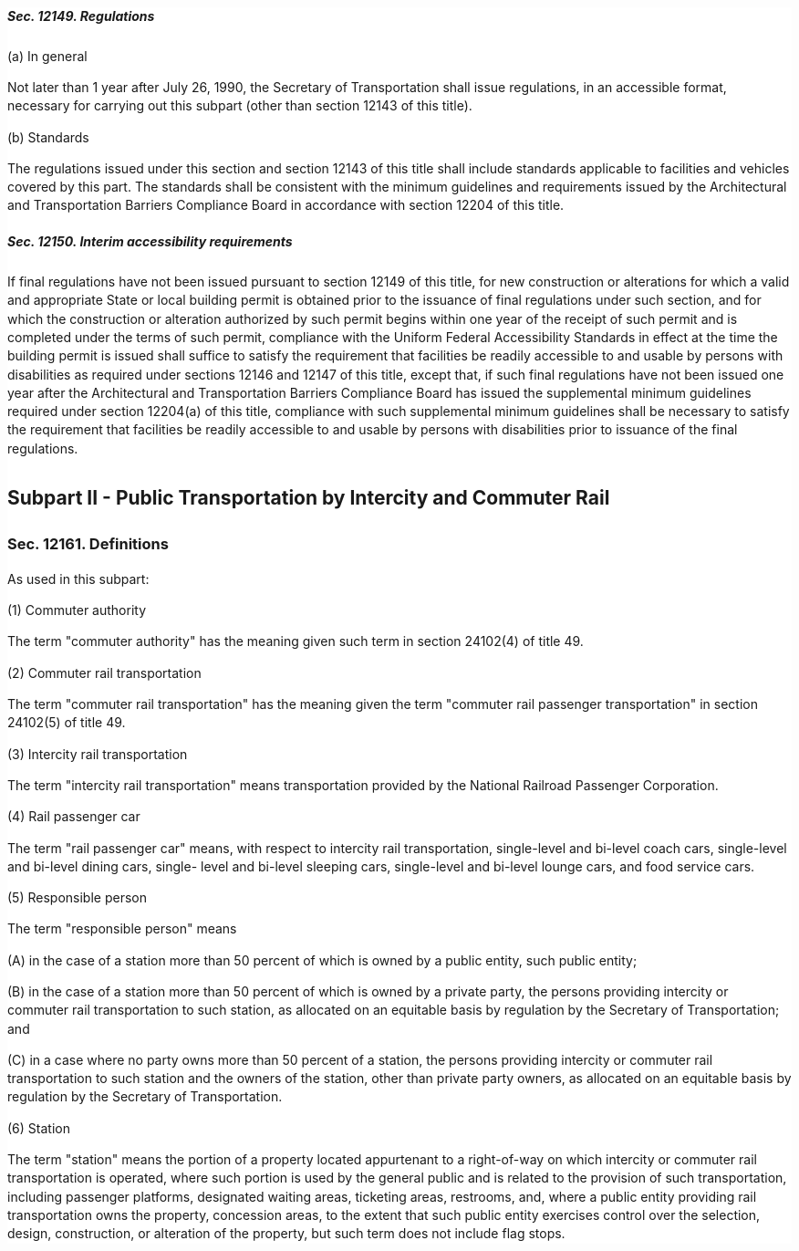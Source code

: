 ##### Sec. 12149. Regulations
<p class="margin-left-2"> <a name="12149a" id="12149a"></a>(a) In general</p>
<p class="margin-left-2">Not later than 1 year after July 26, 1990, the Secretary of Transportation shall issue regulations, in an accessible format, necessary for carrying out this subpart (other than section 12143 of this title).</p>
<p class="margin-left-2"> <a name="12149b" id="12149b"></a>(b) Standards</p>
<p class="margin-left-2">The regulations issued under this section and section 12143 of this title shall include standards applicable to facilities and vehicles covered by this part. The standards shall be consistent with the minimum guidelines and requirements issued by the Architectural and Transportation Barriers Compliance Board in accordance with section 12204 of this title.</p>

##### Sec. 12150. Interim accessibility requirements
<p class="margin-left-1">If final regulations have not been issued pursuant to section 12149 of this title, for new construction or alterations for which a valid and appropriate State or local building permit is obtained prior to the issuance of final regulations under such section, and for which the construction or alteration authorized by such permit begins within one year of the receipt of such permit and is completed under the terms of such permit, compliance with the Uniform Federal Accessibility Standards in effect at the time the building permit is issued shall suffice to satisfy the requirement that facilities be readily accessible to and usable by persons with disabilities as required under sections 12146 and 12147 of this title, except that, if such final regulations have not been issued one year after the Architectural and Transportation Barriers Compliance Board has issued the supplemental minimum guidelines required under section 12204(a) of this title, compliance with such supplemental minimum guidelines shall be necessary to satisfy the requirement that facilities be readily accessible to and usable by persons with disabilities prior to issuance of the final regulations.</p>

## Subpart II - Public Transportation by Intercity and Commuter Rail
### Sec. 12161. Definitions
<p class="margin-left-1"> As used in this subpart:</p>
<p class="margin-left-4"> (1) Commuter authority</p>
<p class="margin-left-4">The term "commuter authority" has the meaning given such term in section 24102(4) of title 49.</p>
<p class="margin-left-4"> (2) Commuter rail transportation </p>
<p class="margin-left-4">The term "commuter rail transportation" has the meaning given the term "commuter rail passenger transportation" in section 24102(5) of title 49.</p>
<p class="margin-left-4"> (3) Intercity rail transportation</p>
<p class="margin-left-4">The term "intercity rail transportation" means transportation provided by the National Railroad Passenger Corporation.</p>
<p class="margin-left-4"> (4) Rail passenger car</p>
<p class="margin-left-4">The term "rail passenger car" means, with respect to intercity rail transportation, single-level and bi-level coach cars, single-level and bi-level dining cars, single- level and bi-level sleeping cars, single-level and bi-level lounge cars, and food service cars.</p>
<p class="margin-left-4"> (5) Responsible person</p>
<p class="margin-left-4"> The term "responsible person" means</p>
<p class="margin-left-4">(A) in the case of a station more than 50 percent of which is owned by a public entity, such public entity;</p>
<p class="margin-left-4">(B) in the case of a station more than 50 percent of which is owned by a private party, the persons providing intercity or commuter rail transportation to such station, as allocated on an equitable basis by regulation by the Secretary of Transportation; and</p>
<p class="margin-left-4">(C) in a case where no party owns more than 50 percent of a station, the persons providing intercity or commuter rail transportation to such station and the owners of the station, other than private party owners, as allocated on an equitable basis by regulation by the Secretary of Transportation.</p>
<p class="margin-left-4"> (6) Station</p>
<p class="margin-left-4">The term "station" means the portion of a property located appurtenant to a right-of-way on which intercity or commuter rail transportation is operated, where such portion is used by the general public and is related to the provision of such transportation, including passenger platforms, designated waiting areas, ticketing areas, restrooms, and, where a public entity providing rail transportation owns the property, concession areas, to the extent that such public entity exercises control over the selection, design, construction, or alteration of the property, but such term does not include flag stops.</p>